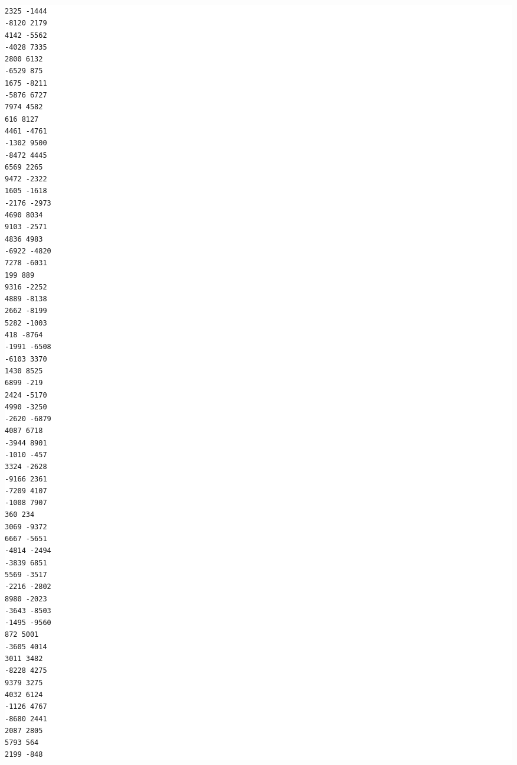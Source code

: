 ```input1
2325 -1444
-8120 2179
4142 -5562
-4028 7335
2800 6132
-6529 875
1675 -8211
-5876 6727
7974 4582
616 8127
4461 -4761
-1302 9500
-8472 4445
6569 2265
9472 -2322
1605 -1618
-2176 -2973
4690 8034
9103 -2571
4836 4983
-6922 -4820
7278 -6031
199 889
9316 -2252
4889 -8138
2662 -8199
5282 -1003
418 -8764
-1991 -6508
-6103 3370
1430 8525
6899 -219
2424 -5170
4990 -3250
-2620 -6879
4087 6718
-3944 8901
-1010 -457
3324 -2628
-9166 2361
-7209 4107
-1008 7907
360 234
3069 -9372
6667 -5651
-4814 -2494
-3839 6851
5569 -3517
-2216 -2802
8980 -2023
-3643 -8503
-1495 -9560
872 5001
-3605 4014
3011 3482
-8228 4275
9379 3275
4032 6124
-1126 4767
-8680 2441
2087 2805
5793 564
2199 -848
```